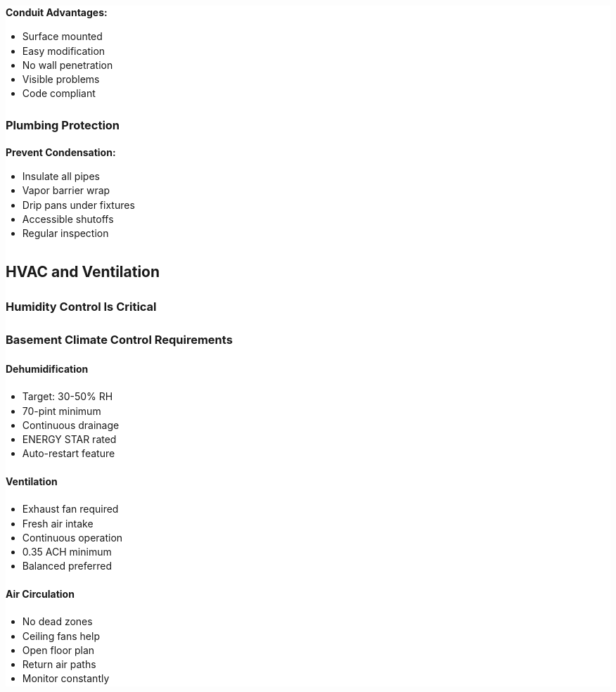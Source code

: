 **Conduit Advantages:**
- Surface mounted
- Easy modification
- No wall penetration
- Visible problems
- Code compliant

### Plumbing Protection

**Prevent Condensation:**
- Insulate all pipes
- Vapor barrier wrap
- Drip pans under fixtures
- Accessible shutoffs
- Regular inspection

## HVAC and Ventilation

### Humidity Control Is Critical

<div class="humidity-management">
  <h3>Basement Climate Control Requirements</h3>
  <div class="control-systems">
    <div class="system">
      <h4>Dehumidification</h4>
      <ul>
        <li>Target: 30-50% RH</li>
        <li>70-pint minimum</li>
        <li>Continuous drainage</li>
        <li>ENERGY STAR rated</li>
        <li>Auto-restart feature</li>
      </ul>
    </div>
    <div class="system">
      <h4>Ventilation</h4>
      <ul>
        <li>Exhaust fan required</li>
        <li>Fresh air intake</li>
        <li>Continuous operation</li>
        <li>0.35 ACH minimum</li>
        <li>Balanced preferred</li>
      </ul>
    </div>
    <div class="system">
      <h4>Air Circulation</h4>
      <ul>
        <li>No dead zones</li>
        <li>Ceiling fans help</li>
        <li>Open floor plan</li>
        <li>Return air paths</li>
        <li>Monitor constantly</li>
      </ul>
    </div>
  </div>
</div>
